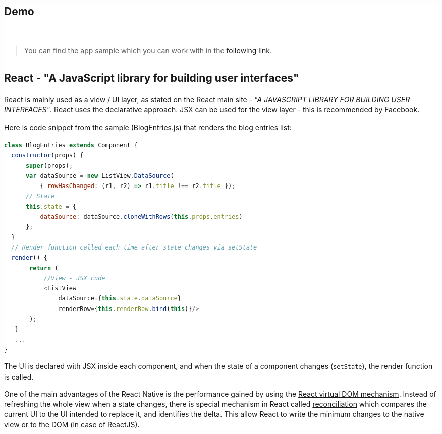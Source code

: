 ## Demo

<div class="sizer">
  <div class="embed-responsive embed-responsive-16by9">
    <iframe src="https://www.youtube.com/embed/VUQEgpdkHwA"></iframe>
  </div>
</div>

</br>

> You can find the app sample which you can work with in the [following link](https://github.com/mfpdev/mf-foundation-and-react-native).


## React - "A JavaScript library for building user interfaces"
React is mainly used as a view / UI layer, as stated on the React [main site](https://facebook.github.io/react/)  - *"A JAVASCRIPT LIBRARY FOR BUILDING USER
INTERFACES"*.  React uses the [declarative](http://stackoverflow.com/questions/33655534/difference-between-declarative-and-imperative-in-react-js) approach.  [JSX](https://facebook.github.io/react/docs/jsx-in-depth.html) can be used for the view layer - this is recommended by Facebook.

Here is code snippet from the sample ([BlogEntries.js](https://github.com/mfpdev/mf-foundation-and-react-native/blob/master/BlogEntries.js)) that renders the blog entries list:

```javascript
class BlogEntries extends Component {
  constructor(props) {
      super(props);
      var dataSource = new ListView.DataSource(
          { rowHasChanged: (r1, r2) => r1.title !== r2.title });
      // State
      this.state = {
          dataSource: dataSource.cloneWithRows(this.props.entries)
      };
  }
  // Render function called each time after state changes via setState
  render() {
       return (
           //View - JSX code
           <ListView
               dataSource={this.state.dataSource}
               renderRow={this.renderRow.bind(this)}/>
       );
   }
   ...
}
```

The UI is declared with JSX inside each component, and when the state of a component changes (`setState`), the render function is called.

One of the main advantages of the React Native is the performance gained by using the [React virtual DOM mechanism](https://facebook.github.io/react/docs/glossary.html). Instead of refreshing the whole view when a state changes, there is special mechanism in React called [reconciliation](https://facebook.github.io/react/docs/reconciliation.html) which compares the current UI to the UI intended to replace it, and identifies the delta. This allow React to write the minimum changes to the native view or to the DOM (in case of ReactJS).
